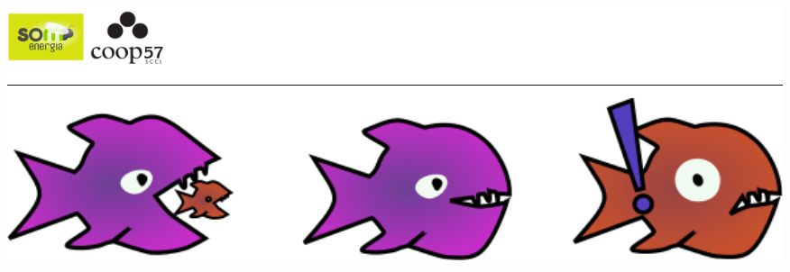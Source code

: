 <img width='10%' src='../imatges/logo-somenergia.svg'>
<img width='10%' src='../imatges/logo-coop57.png'>

---

<img width='100%' src='../imatges/fishes-smallturnbig.svg'>
